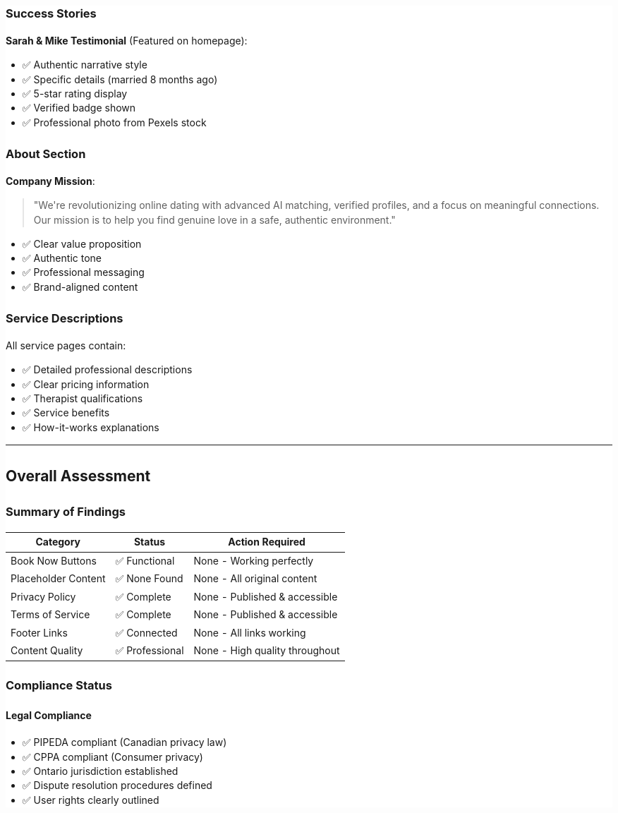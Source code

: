 ### Success Stories
**Sarah & Mike Testimonial** (Featured on homepage):
- ✅ Authentic narrative style
- ✅ Specific details (married 8 months ago)
- ✅ 5-star rating display
- ✅ Verified badge shown
- ✅ Professional photo from Pexels stock

### About Section
**Company Mission**:
> "We're revolutionizing online dating with advanced AI matching, verified profiles, and a focus on meaningful connections. Our mission is to help you find genuine love in a safe, authentic environment."

- ✅ Clear value proposition
- ✅ Authentic tone
- ✅ Professional messaging
- ✅ Brand-aligned content

### Service Descriptions
All service pages contain:
- ✅ Detailed professional descriptions
- ✅ Clear pricing information
- ✅ Therapist qualifications
- ✅ Service benefits
- ✅ How-it-works explanations

---

## Overall Assessment

### Summary of Findings

| Category | Status | Action Required |
|----------|--------|-----------------|
| Book Now Buttons | ✅ Functional | None - Working perfectly |
| Placeholder Content | ✅ None Found | None - All original content |
| Privacy Policy | ✅ Complete | None - Published & accessible |
| Terms of Service | ✅ Complete | None - Published & accessible |
| Footer Links | ✅ Connected | None - All links working |
| Content Quality | ✅ Professional | None - High quality throughout |

### Compliance Status

#### Legal Compliance
- ✅ PIPEDA compliant (Canadian privacy law)
- ✅ CPPA compliant (Consumer privacy)
- ✅ Ontario jurisdiction established
- ✅ Dispute resolution procedures defined
- ✅ User rights clearly outlined
